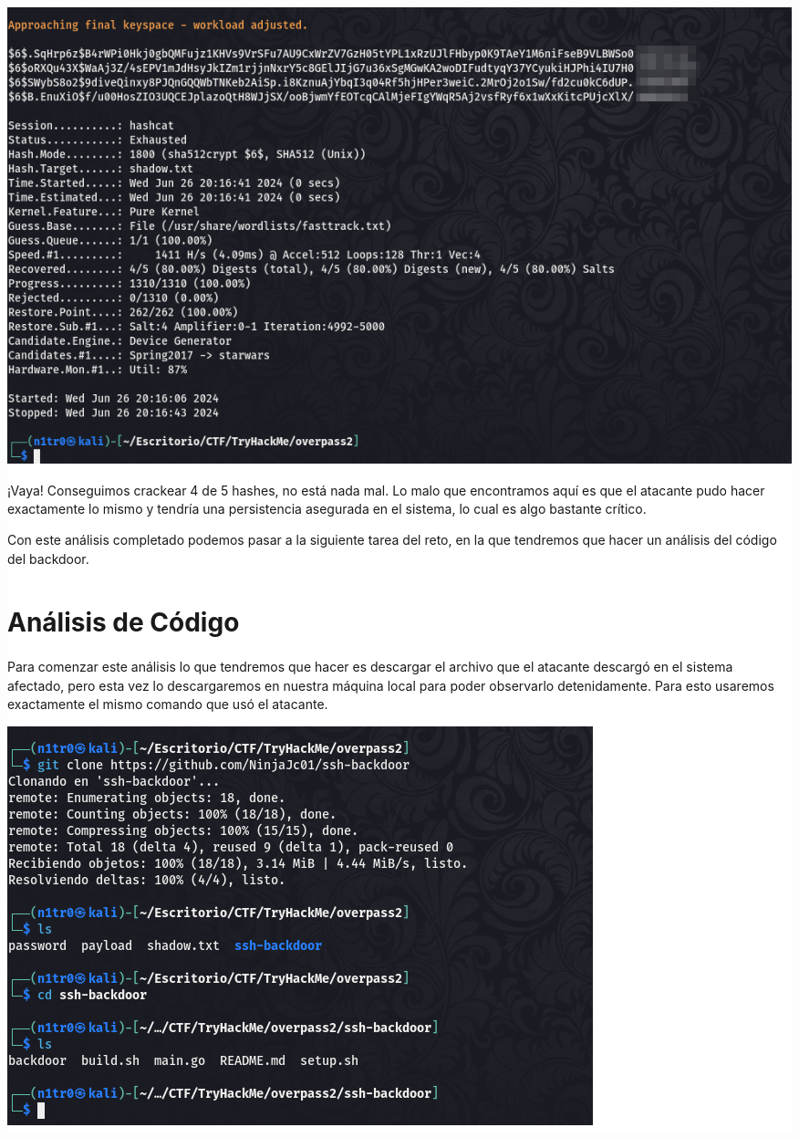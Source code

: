 ![alt text](images/image-19.png)

¡Vaya! Conseguimos crackear 4 de 5 hashes, no está nada mal. Lo malo que encontramos aquí es que el atacante pudo hacer exactamente lo mismo y tendría una persistencia asegurada en el sistema, lo cual es algo bastante crítico.

Con este análisis completado podemos pasar a la siguiente tarea del reto, en la que tendremos que hacer un análisis del código del backdoor.

# Análisis de Código

Para comenzar este análisis lo que tendremos que hacer es descargar el archivo que el atacante descargó en el sistema afectado, pero esta vez lo descargaremos en nuestra máquina local para poder observarlo detenidamente. Para esto usaremos exactamente el mismo comando que usó el atacante.

![alt text](images/image-20.png)
